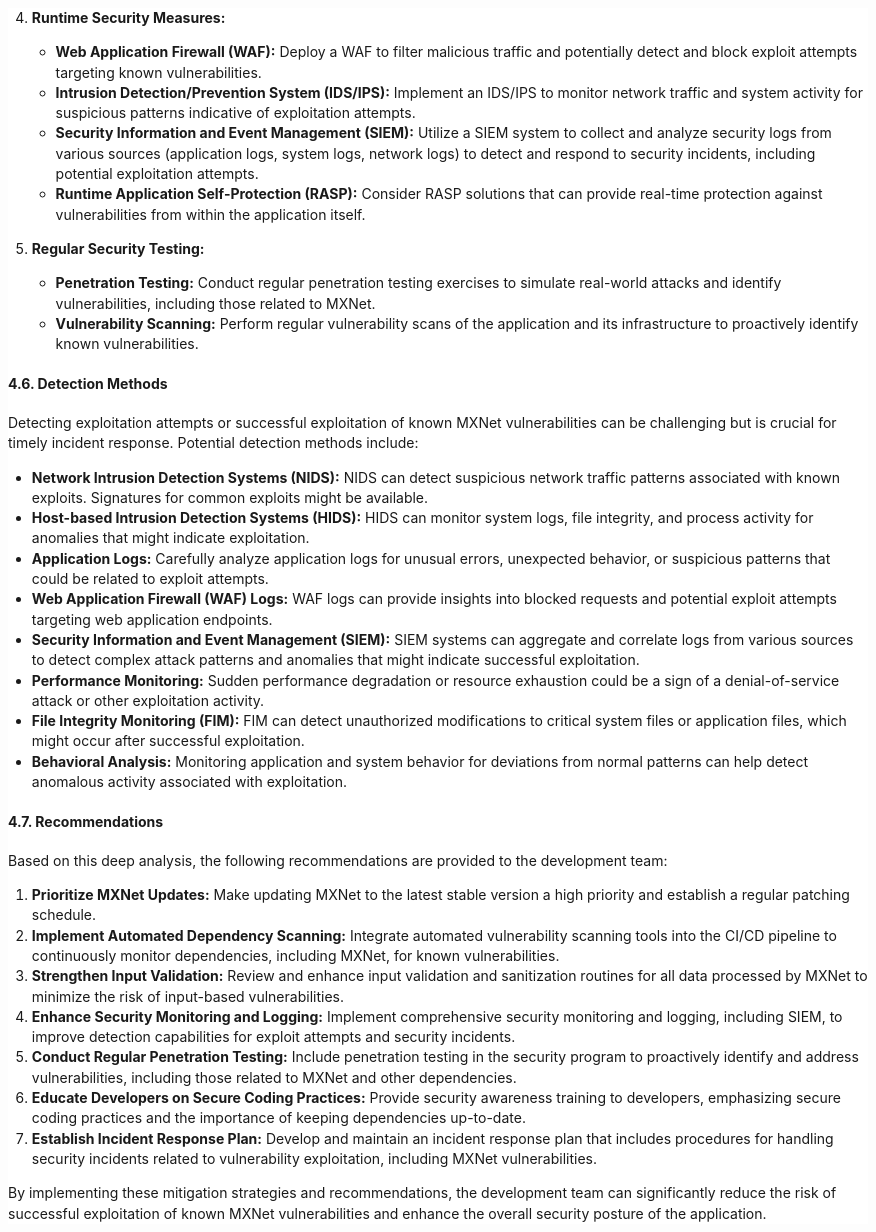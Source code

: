 4.  **Runtime Security Measures:**
    *   **Web Application Firewall (WAF):** Deploy a WAF to filter malicious traffic and potentially detect and block exploit attempts targeting known vulnerabilities.
    *   **Intrusion Detection/Prevention System (IDS/IPS):** Implement an IDS/IPS to monitor network traffic and system activity for suspicious patterns indicative of exploitation attempts.
    *   **Security Information and Event Management (SIEM):** Utilize a SIEM system to collect and analyze security logs from various sources (application logs, system logs, network logs) to detect and respond to security incidents, including potential exploitation attempts.
    *   **Runtime Application Self-Protection (RASP):** Consider RASP solutions that can provide real-time protection against vulnerabilities from within the application itself.

5.  **Regular Security Testing:**
    *   **Penetration Testing:** Conduct regular penetration testing exercises to simulate real-world attacks and identify vulnerabilities, including those related to MXNet.
    *   **Vulnerability Scanning:** Perform regular vulnerability scans of the application and its infrastructure to proactively identify known vulnerabilities.

#### 4.6. Detection Methods

Detecting exploitation attempts or successful exploitation of known MXNet vulnerabilities can be challenging but is crucial for timely incident response. Potential detection methods include:

*   **Network Intrusion Detection Systems (NIDS):** NIDS can detect suspicious network traffic patterns associated with known exploits. Signatures for common exploits might be available.
*   **Host-based Intrusion Detection Systems (HIDS):** HIDS can monitor system logs, file integrity, and process activity for anomalies that might indicate exploitation.
*   **Application Logs:**  Carefully analyze application logs for unusual errors, unexpected behavior, or suspicious patterns that could be related to exploit attempts.
*   **Web Application Firewall (WAF) Logs:** WAF logs can provide insights into blocked requests and potential exploit attempts targeting web application endpoints.
*   **Security Information and Event Management (SIEM):** SIEM systems can aggregate and correlate logs from various sources to detect complex attack patterns and anomalies that might indicate successful exploitation.
*   **Performance Monitoring:**  Sudden performance degradation or resource exhaustion could be a sign of a denial-of-service attack or other exploitation activity.
*   **File Integrity Monitoring (FIM):** FIM can detect unauthorized modifications to critical system files or application files, which might occur after successful exploitation.
*   **Behavioral Analysis:**  Monitoring application and system behavior for deviations from normal patterns can help detect anomalous activity associated with exploitation.

#### 4.7. Recommendations

Based on this deep analysis, the following recommendations are provided to the development team:

1.  **Prioritize MXNet Updates:** Make updating MXNet to the latest stable version a high priority and establish a regular patching schedule.
2.  **Implement Automated Dependency Scanning:** Integrate automated vulnerability scanning tools into the CI/CD pipeline to continuously monitor dependencies, including MXNet, for known vulnerabilities.
3.  **Strengthen Input Validation:**  Review and enhance input validation and sanitization routines for all data processed by MXNet to minimize the risk of input-based vulnerabilities.
4.  **Enhance Security Monitoring and Logging:** Implement comprehensive security monitoring and logging, including SIEM, to improve detection capabilities for exploit attempts and security incidents.
5.  **Conduct Regular Penetration Testing:**  Include penetration testing in the security program to proactively identify and address vulnerabilities, including those related to MXNet and other dependencies.
6.  **Educate Developers on Secure Coding Practices:** Provide security awareness training to developers, emphasizing secure coding practices and the importance of keeping dependencies up-to-date.
7.  **Establish Incident Response Plan:** Develop and maintain an incident response plan that includes procedures for handling security incidents related to vulnerability exploitation, including MXNet vulnerabilities.

By implementing these mitigation strategies and recommendations, the development team can significantly reduce the risk of successful exploitation of known MXNet vulnerabilities and enhance the overall security posture of the application.